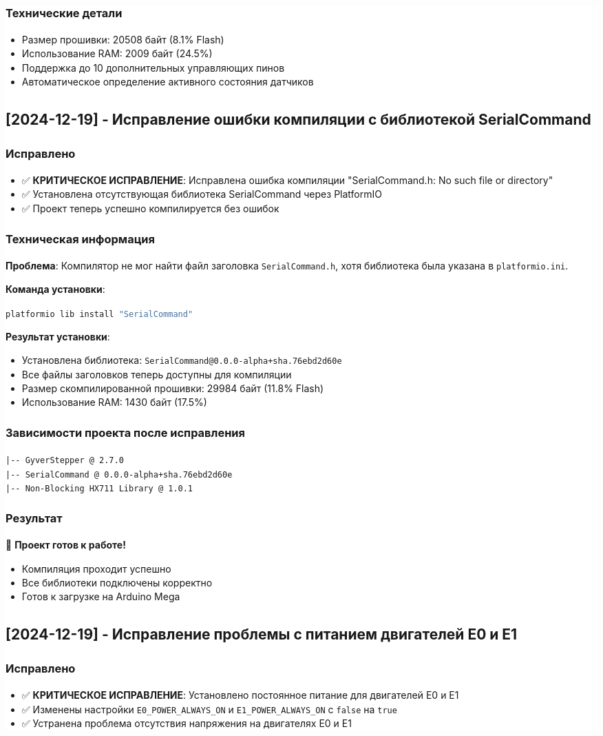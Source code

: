 ### Технические детали
- Размер прошивки: 20508 байт (8.1% Flash)
- Использование RAM: 2009 байт (24.5%)
- Поддержка до 10 дополнительных управляющих пинов
- Автоматическое определение активного состояния датчиков

## [2024-12-19] - Исправление ошибки компиляции с библиотекой SerialCommand

### Исправлено
- ✅ **КРИТИЧЕСКОЕ ИСПРАВЛЕНИЕ**: Исправлена ошибка компиляции "SerialCommand.h: No such file or directory"
- ✅ Установлена отсутствующая библиотека SerialCommand через PlatformIO
- ✅ Проект теперь успешно компилируется без ошибок

### Техническая информация
**Проблема**: Компилятор не мог найти файл заголовка `SerialCommand.h`, хотя библиотека была указана в `platformio.ini`.

**Команда установки**:
```bash
platformio lib install "SerialCommand"
```

**Результат установки**:
- Установлена библиотека: `SerialCommand@0.0.0-alpha+sha.76ebd2d60e`
- Все файлы заголовков теперь доступны для компиляции
- Размер скомпилированной прошивки: 29984 байт (11.8% Flash)
- Использование RAM: 1430 байт (17.5%)

### Зависимости проекта после исправления
```
|-- GyverStepper @ 2.7.0
|-- SerialCommand @ 0.0.0-alpha+sha.76ebd2d60e  
|-- Non-Blocking HX711 Library @ 1.0.1
```

### Результат
🔧 **Проект готов к работе!**
- Компиляция проходит успешно
- Все библиотеки подключены корректно
- Готов к загрузке на Arduino Mega

## [2024-12-19] - Исправление проблемы с питанием двигателей E0 и E1

### Исправлено
- ✅ **КРИТИЧЕСКОЕ ИСПРАВЛЕНИЕ**: Установлено постоянное питание для двигателей E0 и E1
- ✅ Изменены настройки `E0_POWER_ALWAYS_ON` и `E1_POWER_ALWAYS_ON` с `false` на `true`
- ✅ Устранена проблема отсутствия напряжения на двигателях E0 и E1
